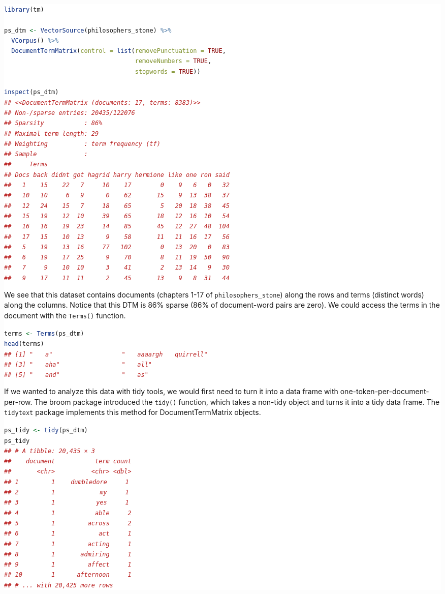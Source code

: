 
```r
library(tm)

ps_dtm <- VectorSource(philosophers_stone) %>%
  VCorpus() %>%
  DocumentTermMatrix(control = list(removePunctuation = TRUE,
                                    removeNumbers = TRUE,
                                    stopwords = TRUE))

inspect(ps_dtm)
## <<DocumentTermMatrix (documents: 17, terms: 8383)>>
## Non-/sparse entries: 20435/122076
## Sparsity           : 86%
## Maximal term length: 29
## Weighting          : term frequency (tf)
## Sample             :
##     Terms
## Docs back didnt got hagrid harry hermione like one ron said
##   1    15    22   7     10    17        0    9   6   0   32
##   10   10     6   9      0    62       15    9  13  38   37
##   12   24    15   7     18    65        5   20  18  38   45
##   15   19    12  10     39    65       18   12  16  10   54
##   16   16    19  23     14    85       45   12  27  48  104
##   17   15    10  13      9    58       11   11  16  17   56
##   5    19    13  16     77   102        0   13  20   0   83
##   6    19    17  25      9    70        8   11  19  50   90
##   7     9    10  10      3    41        2   13  14   9   30
##   9    17    11  11      2    45       13    9   8  31   44
```

We see that this dataset contains documents (chapters 1-17 of `philosophers_stone`) along the rows and terms (distinct words) along the columns. Notice that this DTM is 86% sparse (86% of document-word pairs are zero). We could access the terms in the document with the `Terms()` function.


```r
terms <- Terms(ps_dtm)
head(terms)
## [1] "　　a"                   "　　aaaargh　　quirrell"
## [3] "　　aha"                 "　　all"                
## [5] "　　and"                 "　　as"
```

If we wanted to analyze this data with tidy tools, we would first need to turn it into a data frame with one-token-per-document-per-row. The broom package introduced the `tidy()` function, which takes a non-tidy object and turns it into a tidy data frame. The `tidytext` package implements this method for DocumentTermMatrix objects.


```r
ps_tidy <- tidy(ps_dtm)
ps_tidy
## # A tibble: 20,435 × 3
##    document           term count
##       <chr>          <chr> <dbl>
## 1         1 　　dumbledore     1
## 2         1         　　my     1
## 3         1        　　yes     1
## 4         1           able     2
## 5         1         across     2
## 6         1            act     1
## 7         1         acting     1
## 8         1       admiring     1
## 9         1         affect     1
## 10        1      afternoon     1
## # ... with 20,425 more rows
```

[^tidy]: This tutorial is largely borrowed from Chapter 5 of the wonderful [Text Mining with R](http://tidytextmining.com) book.